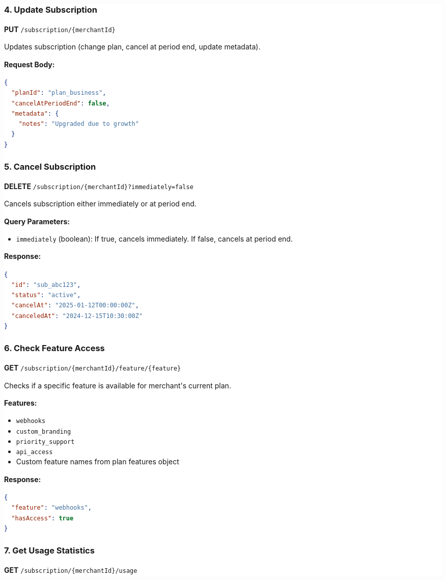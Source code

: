 ### 4. Update Subscription
**PUT** `/subscription/{merchantId}`

Updates subscription (change plan, cancel at period end, update metadata).

**Request Body:**
```json
{
  "planId": "plan_business",
  "cancelAtPeriodEnd": false,
  "metadata": {
    "notes": "Upgraded due to growth"
  }
}
```

### 5. Cancel Subscription
**DELETE** `/subscription/{merchantId}?immediately=false`

Cancels subscription either immediately or at period end.

**Query Parameters:**
- `immediately` (boolean): If true, cancels immediately. If false, cancels at period end.

**Response:**
```json
{
  "id": "sub_abc123",
  "status": "active",
  "cancelAt": "2025-01-12T00:00:00Z",
  "canceledAt": "2024-12-15T10:30:00Z"
}
```

### 6. Check Feature Access
**GET** `/subscription/{merchantId}/feature/{feature}`

Checks if a specific feature is available for merchant's current plan.

**Features:**
- `webhooks`
- `custom_branding`
- `priority_support`
- `api_access`
- Custom feature names from plan features object

**Response:**
```json
{
  "feature": "webhooks",
  "hasAccess": true
}
```

### 7. Get Usage Statistics
**GET** `/subscription/{merchantId}/usage`
